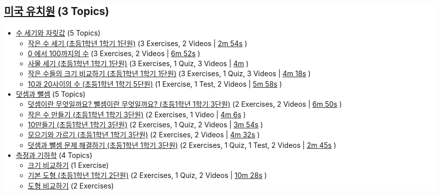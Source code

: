 ## [미국 유치원](https://ko.khanacademy.org/math/cc-kindergarten-math) (3 Topics)
  - [수 세기와 자릿값](https://ko.khanacademy.org/math/cc-kindergarten-math/cc-kindergarten-counting) (5 Topics)
    - [작은 수 세기 (초등1학년 1학기 1단원)](https://ko.khanacademy.org/math/cc-kindergarten-math/cc-kindergarten-counting/kindergarten-counting) (3 Exercises, 2 Videos | [2m 54s](https://www.youtube.com/watch_videos?title=%EC%9E%91%EC%9D%80+%EC%88%98+%EC%84%B8%EA%B8%B0+%28%EC%B4%88%EB%93%B11%ED%95%99%EB%85%84+1%ED%95%99%EA%B8%B0+1%EB%8B%A8%EC%9B%90%29&video_ids=y2-uaPiyoxc%2CPEeUTQ0Gri8) )
    - [0 에서 100까지의 수](https://ko.khanacademy.org/math/cc-kindergarten-math/cc-kindergarten-counting/kindergarten-numbers-100) (3 Exercises, 2 Videos | [6m 52s](https://www.youtube.com/watch_videos?title=0+%EC%97%90%EC%84%9C+100%EA%B9%8C%EC%A7%80%EC%9D%98+%EC%88%98&video_ids=9XZypM2Z3Ro%2C1AqkBdCBm9o) )
    - [사물 세기 (초등1학년 1학기 1단원)](https://ko.khanacademy.org/math/cc-kindergarten-math/cc-kindergarten-counting/kindergarten-count-object-topic) (3 Exercises, 1 Quiz, 3 Videos | [4m](https://www.youtube.com/watch_videos?title=%EC%82%AC%EB%AC%BC+%EC%84%B8%EA%B8%B0+%28%EC%B4%88%EB%93%B11%ED%95%99%EB%85%84+1%ED%95%99%EA%B8%B0+1%EB%8B%A8%EC%9B%90%29&video_ids=leDYnoNSvD4%2CI9S5CvSqb5A%2CEUqhLxFccbM) )
    - [작은 수들의 크기 비교하기 (초등1학년 1학기 1단원)](https://ko.khanacademy.org/math/cc-kindergarten-math/cc-kindergarten-counting/kindergarten-comparing-numbers) (3 Exercises, 1 Quiz, 3 Videos | [4m 18s](https://www.youtube.com/watch_videos?title=%EC%9E%91%EC%9D%80+%EC%88%98%EB%93%A4%EC%9D%98+%ED%81%AC%EA%B8%B0+%EB%B9%84%EA%B5%90%ED%95%98%EA%B8%B0+%28%EC%B4%88%EB%93%B11%ED%95%99%EB%85%84+1%ED%95%99%EA%B8%B0+1%EB%8B%A8%EC%9B%90%29&video_ids=__nkbr6DeTg%2CtJrSILRXOUc%2CUA975j_qsTQ) )
    - [10과 20사이의 수 (초등1학년 1학기 5단원)](https://ko.khanacademy.org/math/cc-kindergarten-math/cc-kindergarten-counting/kindergarten-teens) (1 Exercise, 1 Test, 2 Videos | [5m 58s](https://www.youtube.com/watch_videos?title=10%EA%B3%BC+20%EC%82%AC%EC%9D%B4%EC%9D%98+%EC%88%98+%28%EC%B4%88%EB%93%B11%ED%95%99%EB%85%84+1%ED%95%99%EA%B8%B0+5%EB%8B%A8%EC%9B%90%29&video_ids=ourH3ueWNmA%2CzqwVKhQV_2w) )
  - [덧셈과 뺄셈](https://ko.khanacademy.org/math/cc-kindergarten-math/cc-kindergarten-add-subtract) (5 Topics)
    - [덧셈이란 무엇일까요? 뺄셈이란 무엇일까요?  (초등1학년 1학기 3단원)](https://ko.khanacademy.org/math/cc-kindergarten-math/cc-kindergarten-add-subtract/kindergarten-add-sub-intro) (2 Exercises, 2 Videos | [6m 50s](https://www.youtube.com/watch_videos?title=%EB%8D%A7%EC%85%88%EC%9D%B4%EB%9E%80+%EB%AC%B4%EC%97%87%EC%9D%BC%EA%B9%8C%EC%9A%94%3F+%EB%BA%84%EC%85%88%EC%9D%B4%EB%9E%80+%EB%AC%B4%EC%97%87%EC%9D%BC%EA%B9%8C%EC%9A%94%3F++%28%EC%B4%88%EB%93%B11%ED%95%99%EB%85%84+1%ED%95%99%EA%B8%B0+3%EB%8B%A8%EC%9B%90%29&video_ids=fsTD_jqseBA%2CAO9bHbUdg-M) )
    - [작은 수 만들기  (초등1학년 1학기 3단원)](https://ko.khanacademy.org/math/cc-kindergarten-math/cc-kindergarten-add-subtract/kindergarten-make-10) (2 Exercises, 1 Video | [4m 6s](https://www.youtube.com/watch_videos?title=%EC%9E%91%EC%9D%80+%EC%88%98+%EB%A7%8C%EB%93%A4%EA%B8%B0++%28%EC%B4%88%EB%93%B11%ED%95%99%EB%85%84+1%ED%95%99%EA%B8%B0+3%EB%8B%A8%EC%9B%90%29&video_ids=A-ykhY_IoaU) )
    - [10만들기 (초등1학년 1학기 3단원)](https://ko.khanacademy.org/math/cc-kindergarten-math/cc-kindergarten-add-subtract/kindergarten-making-5-9) (2 Exercises, 1 Quiz, 2 Videos | [3m 54s](https://www.youtube.com/watch_videos?title=10%EB%A7%8C%EB%93%A4%EA%B8%B0+%28%EC%B4%88%EB%93%B11%ED%95%99%EB%85%84+1%ED%95%99%EA%B8%B0+3%EB%8B%A8%EC%9B%90%29&video_ids=An46SYAxhtc%2C9FC0WT186aY) )
    - [모으기와 가르기  (초등1학년 1학기 3단원)](https://ko.khanacademy.org/math/cc-kindergarten-math/cc-kindergarten-add-subtract/kindergarten-together-apart) (2 Exercises, 2 Videos | [4m 32s](https://www.youtube.com/watch_videos?title=%EB%AA%A8%EC%9C%BC%EA%B8%B0%EC%99%80+%EA%B0%80%EB%A5%B4%EA%B8%B0++%28%EC%B4%88%EB%93%B11%ED%95%99%EB%85%84+1%ED%95%99%EA%B8%B0+3%EB%8B%A8%EC%9B%90%29&video_ids=ie0waMJxnTs%2CkpEJwpemL2Q) )
    - [덧셈과 뺄셈 문제 해결하기  (초등1학년 1학기 3단원)](https://ko.khanacademy.org/math/cc-kindergarten-math/cc-kindergarten-add-subtract/kindergarten-add-sub-word-problem-within-10) (2 Exercises, 1 Quiz, 1 Test, 2 Videos | [2m 45s](https://www.youtube.com/watch_videos?title=%EB%8D%A7%EC%85%88%EA%B3%BC+%EB%BA%84%EC%85%88+%EB%AC%B8%EC%A0%9C+%ED%95%B4%EA%B2%B0%ED%95%98%EA%B8%B0++%28%EC%B4%88%EB%93%B11%ED%95%99%EB%85%84+1%ED%95%99%EA%B8%B0+3%EB%8B%A8%EC%9B%90%29&video_ids=-3DFzxbP9Fk%2CqSkpZswoZTc) )
  - [측정과 기하학](https://ko.khanacademy.org/math/cc-kindergarten-math/cc-kindergarten-geometry) (4 Topics)
    - [크기 비교하기](https://ko.khanacademy.org/math/cc-kindergarten-math/cc-kindergarten-geometry/kindergarten-compare-size) (1 Exercise)
    - [기본 도형 (초등1학년 1학기 2단원)](https://ko.khanacademy.org/math/cc-kindergarten-math/cc-kindergarten-geometry/kindergarten-shapes) (2 Exercises, 1 Quiz, 2 Videos | [10m 28s](https://www.youtube.com/watch_videos?title=%EA%B8%B0%EB%B3%B8+%EB%8F%84%ED%98%95+%28%EC%B4%88%EB%93%B11%ED%95%99%EB%85%84+1%ED%95%99%EA%B8%B0+2%EB%8B%A8%EC%9B%90%29&video_ids=8xbIS2UkQxI%2C10dTx1Zy_4w) )
    - [도형 비교하기](https://ko.khanacademy.org/math/cc-kindergarten-math/cc-kindergarten-geometry/kindergarten-compare-shapes) (2 Exercises)